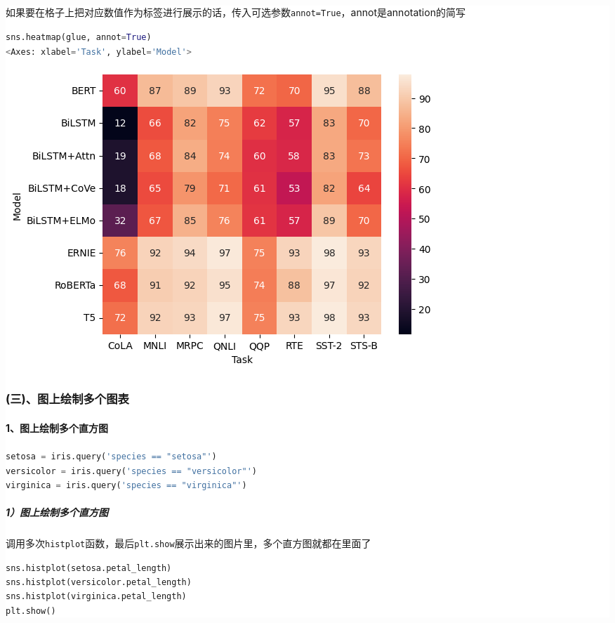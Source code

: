 如果要在格子上把对应数值作为标签进行展示的话，传入可选参数`annot=True`，annot是annotation的简写

```python
sns.heatmap(glue, annot=True) 
<Axes: xlabel='Task', ylabel='Model'>
```

![](13_Python数据分析—可视化数据.assets/output_31_1.png)

### (三)、图上绘制多个图表

#### 1、图上绘制多个直方图

```python
setosa = iris.query('species == "setosa"')
versicolor = iris.query('species == "versicolor"')
virginica = iris.query('species == "virginica"')
```

##### 1）图上绘制多个直方图

调用多次`histplot`函数，最后`plt.show`展示出来的图片里，多个直方图就都在里面了

```python
sns.histplot(setosa.petal_length)
sns.histplot(versicolor.petal_length)
sns.histplot(virginica.petal_length)
plt.show()
```
